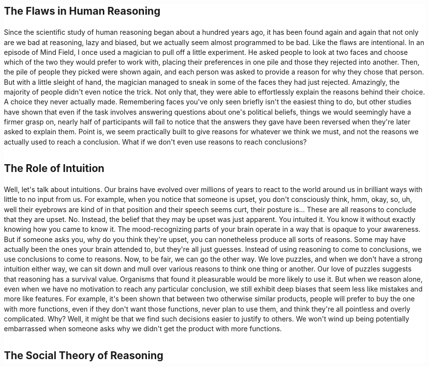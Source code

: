 ## The Flaws in Human Reasoning

Since the scientific study of human reasoning began about a hundred years ago, it has been found again and again that not only are we bad at reasoning, lazy and biased, but we actually seem almost programmed to be bad. Like the flaws are intentional. In an episode of Mind Field, I once used a magician to pull off a little experiment. He asked people to look at two faces and choose which of the two they would prefer to work with, placing their preferences in one pile and those they rejected into another. Then, the pile of people they picked were shown again, and each person was asked to provide a reason for why they chose that person. But with a little sleight of hand, the magician managed to sneak in some of the faces they had just rejected. Amazingly, the majority of people didn't even notice the trick. Not only that, they were able to effortlessly explain the reasons behind their choice. A choice they never actually made. Remembering faces you've only seen briefly isn't the easiest thing to do, but other studies have shown that even if the task involves answering questions about one's political beliefs, things we would seemingly have a firmer grasp on, nearly half of participants will fail to notice that the answers they gave have been reversed when they're later asked to explain them. Point is, we seem practically built to give reasons for whatever we think we must, and not the reasons we actually used to reach a conclusion. What if we don't even use reasons to reach conclusions?

## The Role of Intuition

Well, let's talk about intuitions. Our brains have evolved over millions of years to react to the world around us in brilliant ways with little to no input from us. For example, when you notice that someone is upset, you don't consciously think, hmm, okay, so, uh, well their eyebrows are kind of in that position and their speech seems curt, their posture is... These are all reasons to conclude that they are upset. No. Instead, the belief that they may be upset was just apparent. You intuited it. You know it without exactly knowing how you came to know it. The mood-recognizing parts of your brain operate in a way that is opaque to your awareness. But if someone asks you, why do you think they're upset, you can nonetheless produce all sorts of reasons. Some may have actually been the ones your brain attended to, but they're all just guesses. Instead of using reasoning to come to conclusions, we use conclusions to come to reasons. Now, to be fair, we can go the other way. We love puzzles, and when we don't have a strong intuition either way, we can sit down and mull over various reasons to think one thing or another. Our love of puzzles suggests that reasoning has a survival value. Organisms that found it pleasurable would be more likely to use it. But when we reason alone, even when we have no motivation to reach any particular conclusion, we still exhibit deep biases that seem less like mistakes and more like features. For example, it's been shown that between two otherwise similar products, people will prefer to buy the one with more functions, even if they don't want those functions, never plan to use them, and think they're all pointless and overly complicated. Why? Well, it might be that we find such decisions easier to justify to others. We won't wind up being potentially embarrassed when someone asks why we didn't get the product with more functions.

## The Social Theory of Reasoning
